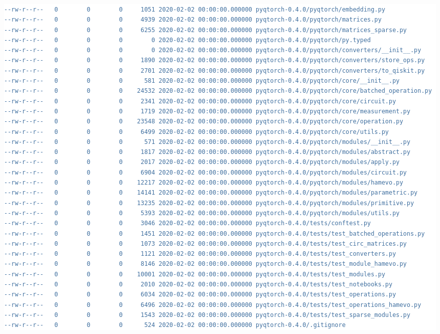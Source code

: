 ```diff
--rw-r--r--   0        0        0     1051 2020-02-02 00:00:00.000000 pyqtorch-0.4.0/pyqtorch/embedding.py
--rw-r--r--   0        0        0     4939 2020-02-02 00:00:00.000000 pyqtorch-0.4.0/pyqtorch/matrices.py
--rw-r--r--   0        0        0     6255 2020-02-02 00:00:00.000000 pyqtorch-0.4.0/pyqtorch/matrices_sparse.py
--rw-r--r--   0        0        0        0 2020-02-02 00:00:00.000000 pyqtorch-0.4.0/pyqtorch/py.typed
--rw-r--r--   0        0        0        0 2020-02-02 00:00:00.000000 pyqtorch-0.4.0/pyqtorch/converters/__init__.py
--rw-r--r--   0        0        0     1890 2020-02-02 00:00:00.000000 pyqtorch-0.4.0/pyqtorch/converters/store_ops.py
--rw-r--r--   0        0        0     2701 2020-02-02 00:00:00.000000 pyqtorch-0.4.0/pyqtorch/converters/to_qiskit.py
--rw-r--r--   0        0        0      581 2020-02-02 00:00:00.000000 pyqtorch-0.4.0/pyqtorch/core/__init__.py
--rw-r--r--   0        0        0    24532 2020-02-02 00:00:00.000000 pyqtorch-0.4.0/pyqtorch/core/batched_operation.py
--rw-r--r--   0        0        0     2341 2020-02-02 00:00:00.000000 pyqtorch-0.4.0/pyqtorch/core/circuit.py
--rw-r--r--   0        0        0     1719 2020-02-02 00:00:00.000000 pyqtorch-0.4.0/pyqtorch/core/measurement.py
--rw-r--r--   0        0        0    23548 2020-02-02 00:00:00.000000 pyqtorch-0.4.0/pyqtorch/core/operation.py
--rw-r--r--   0        0        0     6499 2020-02-02 00:00:00.000000 pyqtorch-0.4.0/pyqtorch/core/utils.py
--rw-r--r--   0        0        0      571 2020-02-02 00:00:00.000000 pyqtorch-0.4.0/pyqtorch/modules/__init__.py
--rw-r--r--   0        0        0     1817 2020-02-02 00:00:00.000000 pyqtorch-0.4.0/pyqtorch/modules/abstract.py
--rw-r--r--   0        0        0     2017 2020-02-02 00:00:00.000000 pyqtorch-0.4.0/pyqtorch/modules/apply.py
--rw-r--r--   0        0        0     6904 2020-02-02 00:00:00.000000 pyqtorch-0.4.0/pyqtorch/modules/circuit.py
--rw-r--r--   0        0        0    12217 2020-02-02 00:00:00.000000 pyqtorch-0.4.0/pyqtorch/modules/hamevo.py
--rw-r--r--   0        0        0    14141 2020-02-02 00:00:00.000000 pyqtorch-0.4.0/pyqtorch/modules/parametric.py
--rw-r--r--   0        0        0    13235 2020-02-02 00:00:00.000000 pyqtorch-0.4.0/pyqtorch/modules/primitive.py
--rw-r--r--   0        0        0     5393 2020-02-02 00:00:00.000000 pyqtorch-0.4.0/pyqtorch/modules/utils.py
--rw-r--r--   0        0        0     3046 2020-02-02 00:00:00.000000 pyqtorch-0.4.0/tests/conftest.py
--rw-r--r--   0        0        0     1451 2020-02-02 00:00:00.000000 pyqtorch-0.4.0/tests/test_batched_operations.py
--rw-r--r--   0        0        0     1073 2020-02-02 00:00:00.000000 pyqtorch-0.4.0/tests/test_circ_matrices.py
--rw-r--r--   0        0        0     1121 2020-02-02 00:00:00.000000 pyqtorch-0.4.0/tests/test_converters.py
--rw-r--r--   0        0        0     8146 2020-02-02 00:00:00.000000 pyqtorch-0.4.0/tests/test_module_hamevo.py
--rw-r--r--   0        0        0    10001 2020-02-02 00:00:00.000000 pyqtorch-0.4.0/tests/test_modules.py
--rw-r--r--   0        0        0     2010 2020-02-02 00:00:00.000000 pyqtorch-0.4.0/tests/test_notebooks.py
--rw-r--r--   0        0        0     6034 2020-02-02 00:00:00.000000 pyqtorch-0.4.0/tests/test_operations.py
--rw-r--r--   0        0        0     6496 2020-02-02 00:00:00.000000 pyqtorch-0.4.0/tests/test_operations_hamevo.py
--rw-r--r--   0        0        0     1543 2020-02-02 00:00:00.000000 pyqtorch-0.4.0/tests/test_sparse_modules.py
--rw-r--r--   0        0        0      524 2020-02-02 00:00:00.000000 pyqtorch-0.4.0/.gitignore
```